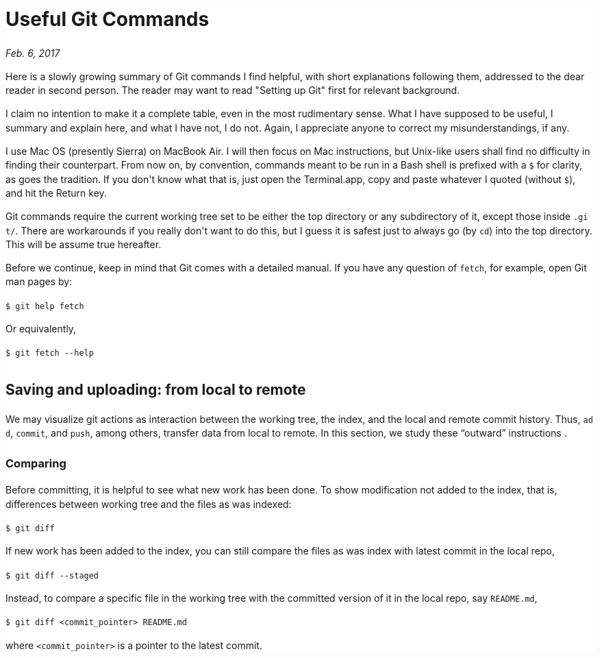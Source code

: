# Useful Git Commands

*Feb. 6, 2017*

Here is a slowly growing summary of Git commands I find helpful, with short explanations following them, addressed to the dear reader in second person. The reader may want to read "Setting up Git" first for relevant background.

I claim no intention to make it a complete table, even in the most rudimentary sense. What I have supposed to be useful, I summary and explain here, and what I have not, I do not. Again, I appreciate anyone to correct my misunderstandings, if any.

I use Mac OS (presently Sierra) on MacBook Air. I will then focus on Mac instructions, but Unix-like users shall find no difficulty in finding their counterpart. From now on, by convention, commands meant to be run in a Bash shell is prefixed with a `$` for clarity, as goes the tradition. If you don't know what that is, just open the Terminal.app, copy and paste whatever I quoted (without `$`), and hit the Return key.

Git commands require the current working tree set to be either the top directory or any subdirectory of it, except those inside `.git/`. There are workarounds if you really don't want to do this, but I guess it is safest just to always go (by `cd`) into the top directory. This will be assume true hereafter.

Before we continue, keep in mind that Git comes with a detailed manual. If you have any question of `fetch`, for example, open Git man pages by:

    $ git help fetch

Or equivalently, 

    $ git fetch --help

## Saving and uploading: from local to remote

We may visualize git actions as interaction between the working tree, the index, and the local and remote commit history. Thus, `add`, `commit`, and `push`, among others, transfer data from local to remote. In this section, we study these “outward” instructions .

### Comparing

Before committing, it is helpful to see what new work has been done. To show modification not added to the index, that is, differences between working tree and the files as was indexed:

    $ git diff

If new work has been added to the index, you can still compare the files as was index with latest commit in the local repo,

    $ git diff --staged

Instead, to compare a specific file in the working tree with the committed version of it in the local repo, say `README.md`,

    $ git diff <commit_pointer> README.md

where `<commit_pointer>` is a pointer to the latest commit.
